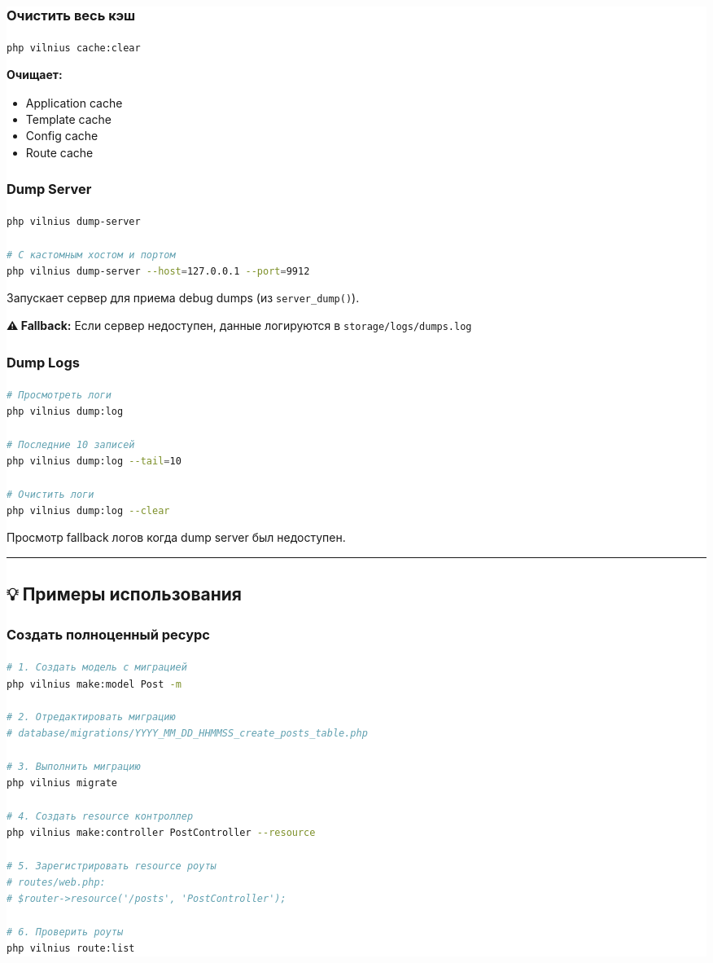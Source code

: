 ### Очистить весь кэш
```bash
php vilnius cache:clear
```

**Очищает:**
- Application cache
- Template cache
- Config cache
- Route cache

### Dump Server
```bash
php vilnius dump-server

# С кастомным хостом и портом
php vilnius dump-server --host=127.0.0.1 --port=9912
```

Запускает сервер для приема debug dumps (из `server_dump()`).

**⚠️ Fallback:** Если сервер недоступен, данные логируются в `storage/logs/dumps.log`

### Dump Logs
```bash
# Просмотреть логи
php vilnius dump:log

# Последние 10 записей
php vilnius dump:log --tail=10

# Очистить логи
php vilnius dump:log --clear
```

Просмотр fallback логов когда dump server был недоступен.

---

## 💡 Примеры использования

### Создать полноценный ресурс

```bash
# 1. Создать модель с миграцией
php vilnius make:model Post -m

# 2. Отредактировать миграцию
# database/migrations/YYYY_MM_DD_HHMMSS_create_posts_table.php

# 3. Выполнить миграцию
php vilnius migrate

# 4. Создать resource контроллер
php vilnius make:controller PostController --resource

# 5. Зарегистрировать resource роуты
# routes/web.php:
# $router->resource('/posts', 'PostController');

# 6. Проверить роуты
php vilnius route:list
```
